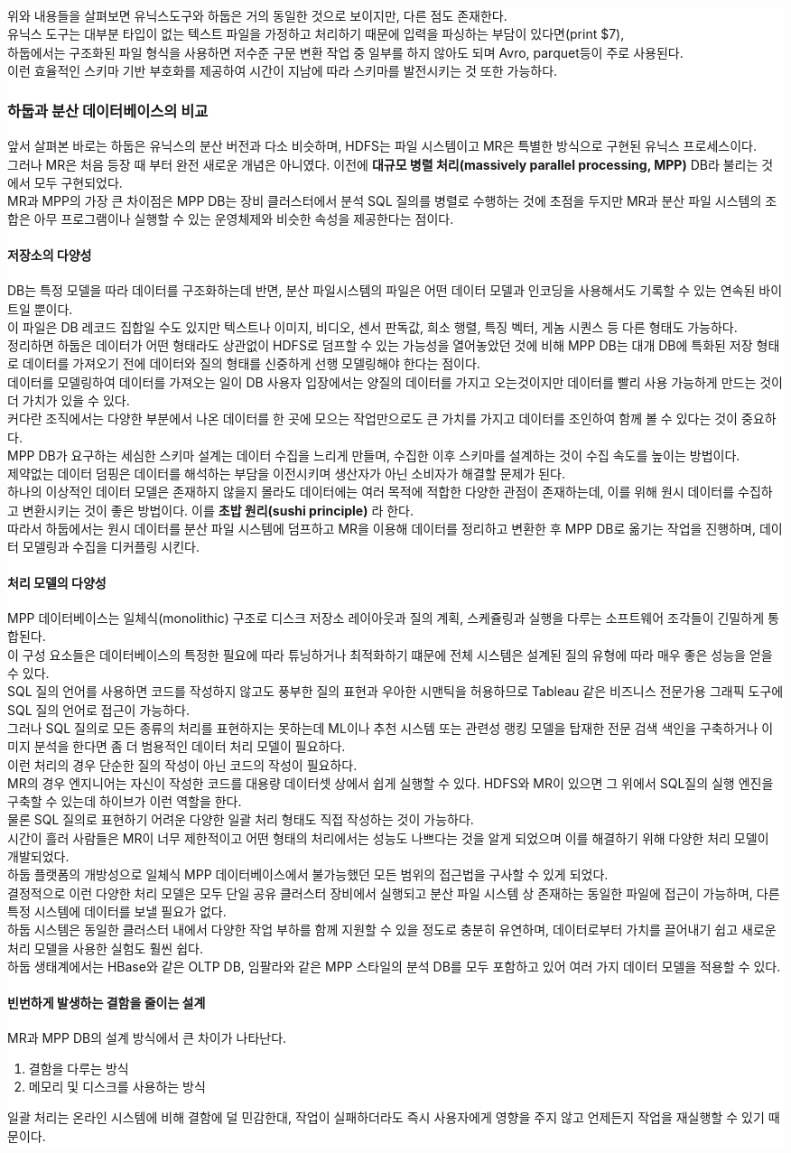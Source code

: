 위와 내용들을 살펴보면 유닉스도구와 하둡은 거의 동일한 것으로 보이지만, 다른 점도 존재한다.  
유닉스 도구는 대부분 타입이 없는 텍스트 파일을 가정하고 처리하기 때문에 입력을 파싱하는 부담이 있다면(print $7),  
하둡에서는 구조화된 파일 형식을 사용하면 저수준 구문 변환 작업 중 일부를 하지 않아도 되며 Avro, parquet등이 주로 사용된다.  
이런 효율적인 스키마 기반 부호화를 제공하여 시간이 지남에 따라 스키마를 발전시키는 것 또한 가능하다.  

### 하둡과 분산 데이터베이스의 비교
앞서 살펴본 바로는 하둡은 유닉스의 분산 버전과 다소 비슷하며, HDFS는 파일 시스템이고 MR은 특별한 방식으로 구현된 유닉스 프로세스이다.  
그러나 MR은 처음 등장 때 부터 완전 새로운 개념은 아니였다. 이전에 **대규모 병렬 처리(massively parallel processing, MPP)** DB라 불리는 것에서 모두 구현되었다.  
MR과 MPP의 가장 큰 차이점은 MPP DB는 장비 클러스터에서 분석 SQL 질의를 병렬로 수행하는 것에 초점을 두지만 MR과 분산 파일 시스템의 조합은 아무 프로그램이나 실행할 수 있는 운영체제와 비슷한 속성을 제공한다는 점이다.  

#### 저장소의 다양성
DB는 특정 모델을 따라 데이터를 구조화하는데 반면, 분산 파일시스템의 파일은 어떤 데이터 모델과 인코딩을 사용해서도 기록할 수 있는 연속된 바이트일 뿐이다.  
이 파일은 DB 레코드 집합일 수도 있지만 텍스트나 이미지, 비디오, 센서 판독값, 희소 행렬, 특징 벡터, 게놈 시퀀스 등 다른 형태도 가능하다.  
정리하면 하둡은 데이터가 어떤 형태라도 상관없이 HDFS로 덤프할 수 있는 가능성을 열어놓았던 것에 비해 MPP DB는 대개 DB에 특화된 저장 형태로 데이터를 가져오기 전에 데이터와 질의 형태를 신중하게 선행 모델링해야 한다는 점이다.  
데이터를 모델링하여 데이터를 가져오는 일이 DB 사용자 입장에서는 양질의 데이터를 가지고 오는것이지만 데이터를 빨리 사용 가능하게 만드는 것이 더 가치가 있을 수 있다.  
커다란 조직에서는 다양한 부분에서 나온 데이터를 한 곳에 모으는 작업만으로도 큰 가치를 가지고 데이터를 조인하여 함께 볼 수 있다는 것이 중요하다.  
MPP DB가 요구하는 세심한 스키마 설계는 데이터 수집을 느리게 만들며, 수집한 이후 스키마를 설계하는 것이 수집 속도를 높이는 방법이다.  
제약없는 데이터 덤핑은 데이터를 해석하는 부담을 이전시키며 생산자가 아닌 소비자가 해결할 문제가 된다.  
하나의 이상적인 데이터 모델은 존재하지 않을지 몰라도 데이터에는 여러 목적에 적합한 다양한 관점이 존재하는데, 이를 위해 원시 데이터를 수집하고 변환시키는 것이 좋은 방법이다. 이를 **초밥 원리(sushi principle)** 라 한다.  
따라서 하둡에서는 원시 데이터를 분산 파일 시스템에 덤프하고 MR을 이용해 데이터를 정리하고 변환한 후 MPP DB로 옮기는 작업을 진행하며, 데이터 모델링과 수집을 디커플링 시킨다.  

#### 처리 모델의 다양성
MPP 데이터베이스는 일체식(monolithic) 구조로 디스크 저장소 레이아웃과 질의 계획, 스케쥴링과 실행을 다루는 소프트웨어 조각들이 긴밀하게 통합된다.  
이 구성 요소들은 데이터베이스의 특정한 필요에 따라 튜닝하거나 최적화하기 떄문에 전체 시스템은 설계된 질의 유형에 따라 매우 좋은 성능을 얻을 수 있다.  
SQL 질의 언어를 사용하면 코드를 작성하지 않고도 풍부한 질의 표현과 우아한 시맨틱을 허용하므로 Tableau 같은 비즈니스 전문가용 그래픽 도구에 SQL 질의 언어로 접근이 가능하다.  
그러나 SQL 질의로 모든 종류의 처리를 표현하지는 못하는데 ML이나 추천 시스템 또는 관련성 랭킹 모델을 탑재한 전문 검색 색인을 구축하거나 이미지 분석을 한다면 좀 더 범용적인 데이터 처리 모델이 필요하다.  
이런 처리의 경우 단순한 질의 작성이 아닌 코드의 작성이 필요하다.  
MR의 경우 엔지니어는 자신이 작성한 코드를 대용량 데이터셋 상에서 쉽게 실행할 수 있다. HDFS와 MR이 있으면 그 위에서 SQL질의 실행 엔진을 구축할 수 있는데 하이브가 이런 역할을 한다.  
물론 SQL 질의로 표현하기 어려운 다양한 일괄 처리 형태도 직접 작성하는 것이 가능하다.  
시간이 흘러 사람들은 MR이 너무 제한적이고 어떤 형태의 처리에서는 성능도 나쁘다는 것을 알게 되었으며 이를 해결하기 위해 다양한 처리 모델이 개발되었다.  
하둡 플랫폼의 개방성으로 일체식 MPP 데이터베이스에서 불가능했던 모든 범위의 접근법을 구사할 수 있게 되었다.  
결정적으로 이런 다양한 처리 모델은 모두 단일 공유 클러스터 장비에서 실행되고 분산 파일 시스템 상 존재하는 동일한 파일에 접근이 가능하며, 다른 특정 시스템에 데이터를 보낼 필요가 없다.  
하둡 시스템은 동일한 클러스터 내에서 다양한 작업 부하를 함께 지원할 수 있을 정도로 충분히 유연하며, 데이터로부터 가치를 끌어내기 쉽고 새로운 처리 모델을 사용한 실험도 훨씬 쉽다.  
하둡 생태계에서는 HBase와 같은 OLTP DB, 임팔라와 같은 MPP 스타일의 분석 DB를 모두 포함하고 있어 여러 가지 데이터 모델을 적용할 수 있다.  

#### 빈번하게 발생하는 결함을 줄이는 설계
MR과 MPP DB의 설계 방식에서 큰 차이가 나타난다.  
1. 결함을 다루는 방식
2. 메모리 및 디스크를 사용하는 방식

일괄 처리는 온라인 시스템에 비해 결함에 덜 민감한대, 작업이 실패하더라도 즉시 사용자에게 영향을 주지 않고 언제든지 작업을 재실행할 수 있기 때문이다.  
